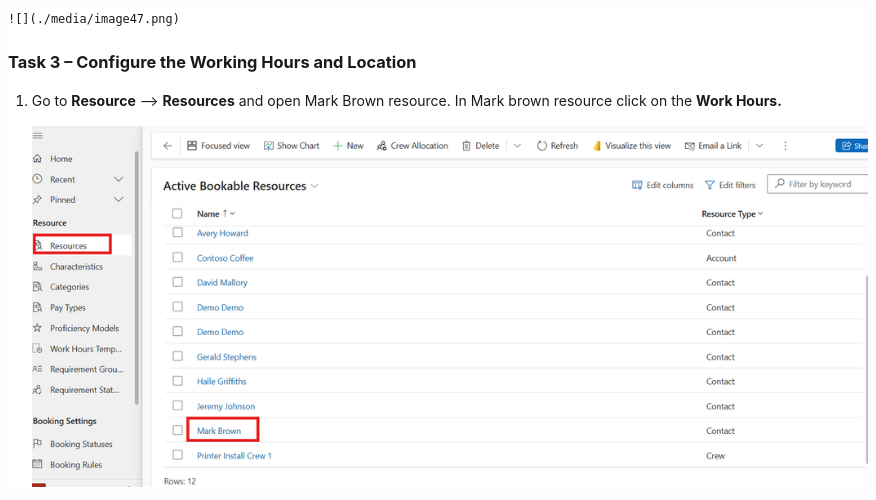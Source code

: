     ![](./media/image47.png)

### Task 3 – Configure the Working Hours and Location

1.  Go to **Resource** --> **Resources** and open Mark Brown resource. In
    Mark brown resource click on the **Work Hours.**

     ![](./media/image48.png)
